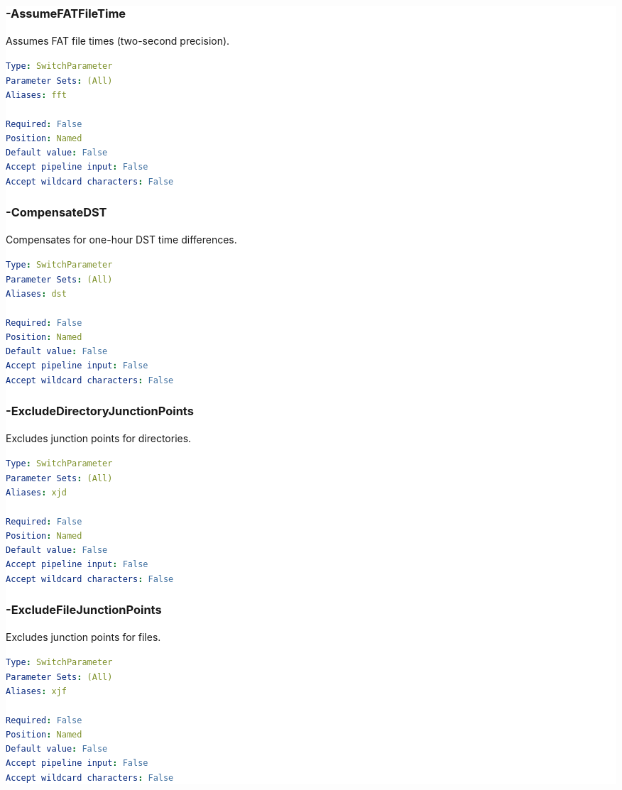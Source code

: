 ### -AssumeFATFileTime
Assumes FAT file times (two-second precision).

```yaml
Type: SwitchParameter
Parameter Sets: (All)
Aliases: fft

Required: False
Position: Named
Default value: False
Accept pipeline input: False
Accept wildcard characters: False
```

### -CompensateDST
Compensates for one-hour DST time differences.

```yaml
Type: SwitchParameter
Parameter Sets: (All)
Aliases: dst

Required: False
Position: Named
Default value: False
Accept pipeline input: False
Accept wildcard characters: False
```

### -ExcludeDirectoryJunctionPoints
Excludes junction points for directories.

```yaml
Type: SwitchParameter
Parameter Sets: (All)
Aliases: xjd

Required: False
Position: Named
Default value: False
Accept pipeline input: False
Accept wildcard characters: False
```

### -ExcludeFileJunctionPoints
Excludes junction points for files.

```yaml
Type: SwitchParameter
Parameter Sets: (All)
Aliases: xjf

Required: False
Position: Named
Default value: False
Accept pipeline input: False
Accept wildcard characters: False
```

